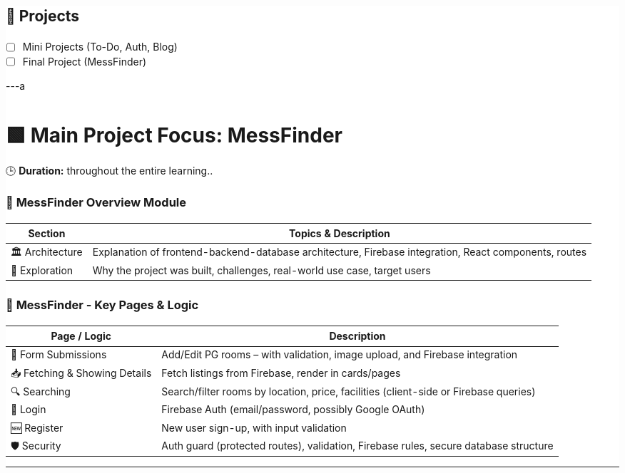 ## 🚀 Projects
- [ ] Mini Projects (To-Do, Auth, Blog)
- [ ] Final Project (MessFinder)

---a

# 🟩 **Main Project Focus: MessFinder**

🕒 **Duration:** throughout the entire learning..

### 📘 **MessFinder Overview Module**

| Section | Topics & Description |
| ------- | -------------------- |
| 🏛️ Architecture   | Explanation of frontend-backend-database architecture, Firebase integration, React components, routes |
| 🔎 Exploration    | Why the project was built, challenges, real-world use case, target users                              |

### 📄 **MessFinder - Key Pages & Logic**

| Page / Logic | Description |
| ------------ | ----------- |
| 📝 Form Submissions           | Add/Edit PG rooms – with validation, image upload, and Firebase integration          |
| 📥 Fetching & Showing Details | Fetch listings from Firebase, render in cards/pages                                  |
| 🔍 Searching                  | Search/filter rooms by location, price, facilities (client-side or Firebase queries) |
| 🔐 Login                      | Firebase Auth (email/password, possibly Google OAuth)                                |
| 🆕 Register                   | New user sign-up, with input validation                                              |
| 🛡️ Security                   | Auth guard (protected routes), validation, Firebase rules, secure database structure |

---
